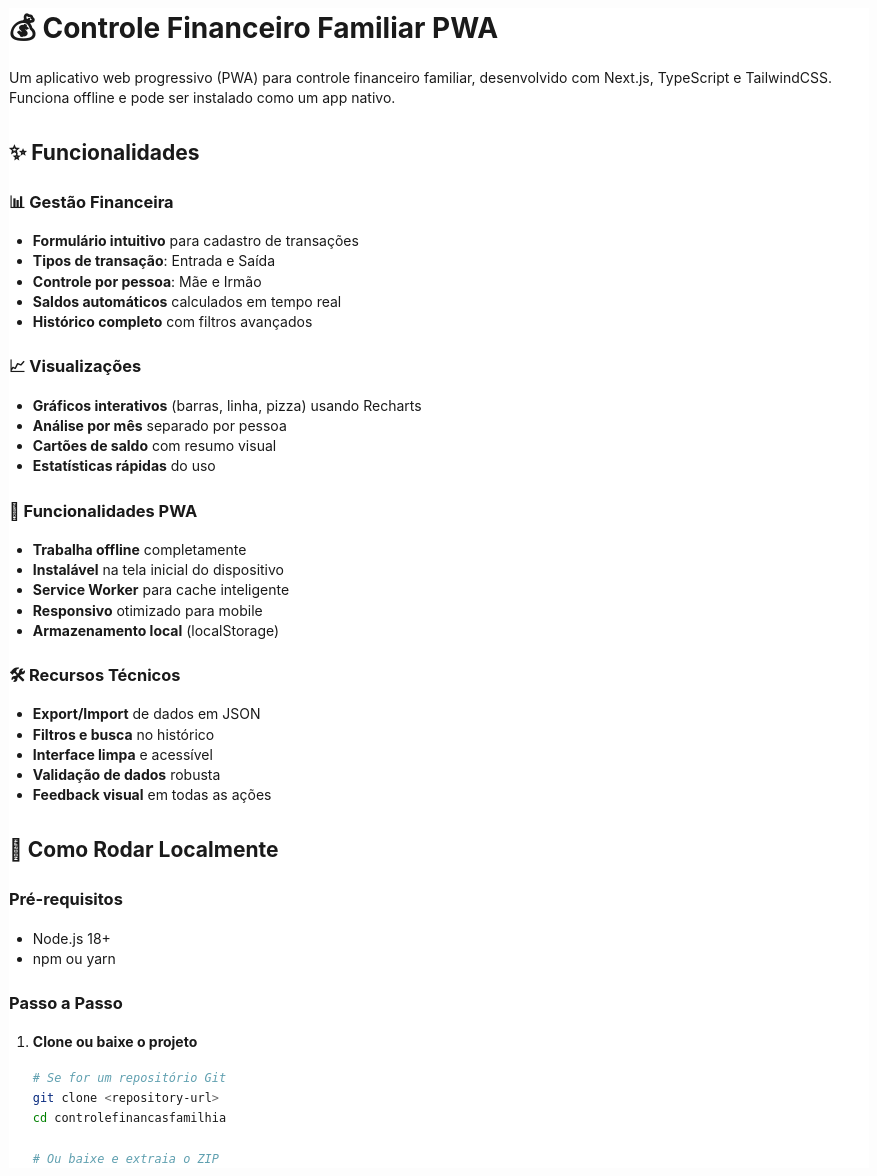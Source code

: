 # 💰 Controle Financeiro Familiar PWA

Um aplicativo web progressivo (PWA) para controle financeiro familiar, desenvolvido com Next.js, TypeScript e TailwindCSS. Funciona offline e pode ser instalado como um app nativo.

## ✨ Funcionalidades

### 📊 Gestão Financeira
- **Formulário intuitivo** para cadastro de transações
- **Tipos de transação**: Entrada e Saída
- **Controle por pessoa**: Mãe e Irmão
- **Saldos automáticos** calculados em tempo real
- **Histórico completo** com filtros avançados

### 📈 Visualizações
- **Gráficos interativos** (barras, linha, pizza) usando Recharts
- **Análise por mês** separado por pessoa
- **Cartões de saldo** com resumo visual
- **Estatísticas rápidas** do uso

### 🔄 Funcionalidades PWA
- **Trabalha offline** completamente
- **Instalável** na tela inicial do dispositivo
- **Service Worker** para cache inteligente
- **Responsivo** otimizado para mobile
- **Armazenamento local** (localStorage)

### 🛠️ Recursos Técnicos
- **Export/Import** de dados em JSON
- **Filtros e busca** no histórico
- **Interface limpa** e acessível
- **Validação de dados** robusta
- **Feedback visual** em todas as ações

## 🚀 Como Rodar Localmente

### Pré-requisitos
- Node.js 18+ 
- npm ou yarn

### Passo a Passo

1. **Clone ou baixe o projeto**
   ```bash
   # Se for um repositório Git
   git clone <repository-url>
   cd controlefinancasfamilhia
   
   # Ou baixe e extraia o ZIP
   ```
